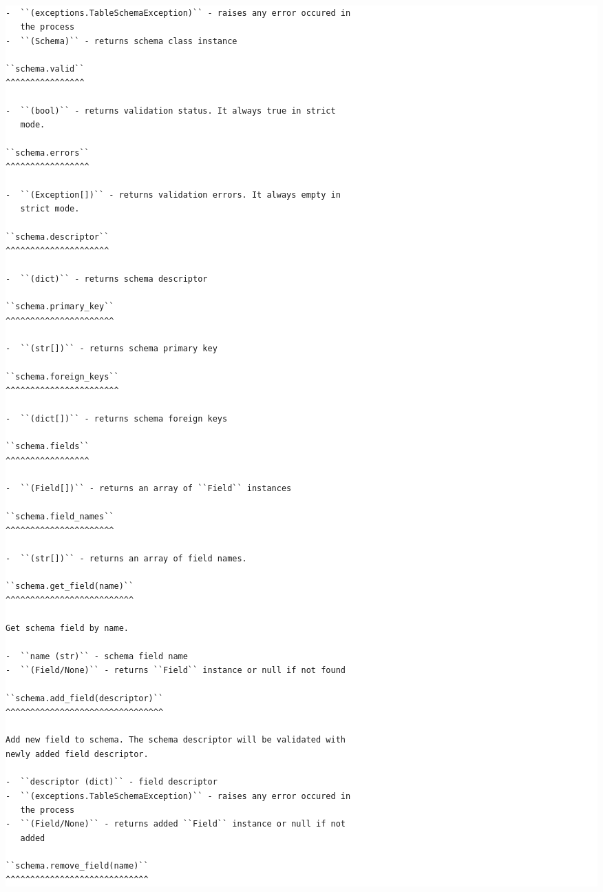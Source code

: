 ~~~~~~~~~~~~
-  ``(exceptions.TableSchemaException)`` - raises any error occured in
   the process
-  ``(Schema)`` - returns schema class instance

``schema.valid``
^^^^^^^^^^^^^^^^

-  ``(bool)`` - returns validation status. It always true in strict
   mode.

``schema.errors``
^^^^^^^^^^^^^^^^^

-  ``(Exception[])`` - returns validation errors. It always empty in
   strict mode.

``schema.descriptor``
^^^^^^^^^^^^^^^^^^^^^

-  ``(dict)`` - returns schema descriptor

``schema.primary_key``
^^^^^^^^^^^^^^^^^^^^^^

-  ``(str[])`` - returns schema primary key

``schema.foreign_keys``
^^^^^^^^^^^^^^^^^^^^^^^

-  ``(dict[])`` - returns schema foreign keys

``schema.fields``
^^^^^^^^^^^^^^^^^

-  ``(Field[])`` - returns an array of ``Field`` instances

``schema.field_names``
^^^^^^^^^^^^^^^^^^^^^^

-  ``(str[])`` - returns an array of field names.

``schema.get_field(name)``
^^^^^^^^^^^^^^^^^^^^^^^^^^

Get schema field by name.

-  ``name (str)`` - schema field name
-  ``(Field/None)`` - returns ``Field`` instance or null if not found

``schema.add_field(descriptor)``
^^^^^^^^^^^^^^^^^^^^^^^^^^^^^^^^

Add new field to schema. The schema descriptor will be validated with
newly added field descriptor.

-  ``descriptor (dict)`` - field descriptor
-  ``(exceptions.TableSchemaException)`` - raises any error occured in
   the process
-  ``(Field/None)`` - returns added ``Field`` instance or null if not
   added

``schema.remove_field(name)``
^^^^^^^^^^^^^^^^^^^^^^^^^^^^^
~~~~~~~~~~~~